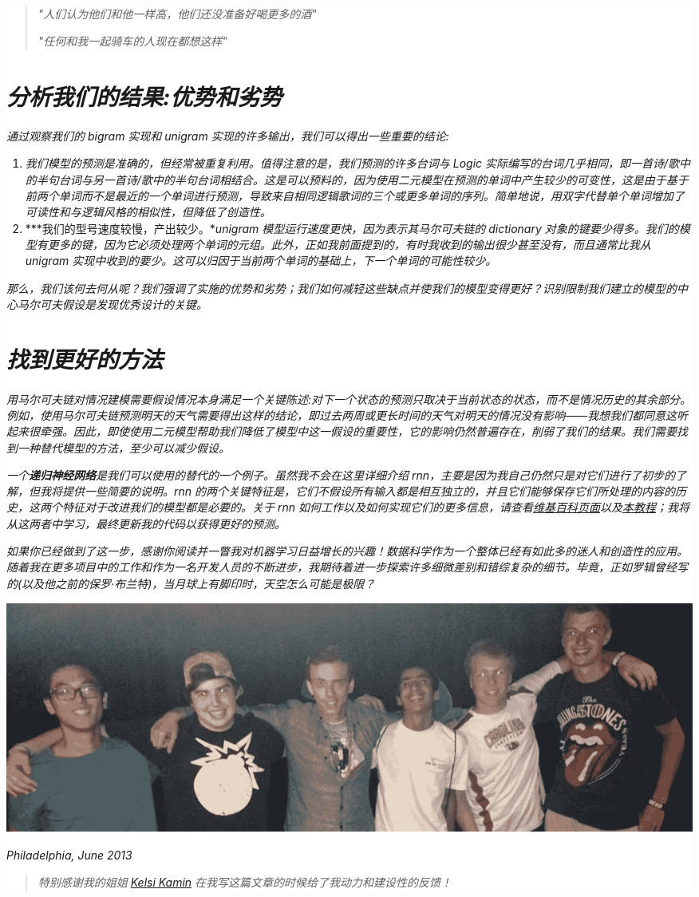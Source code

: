 > 
> *"人们认为他们和他一样高，他们还没准备好喝更多的酒"*
> 
> *"任何和我一起骑车的人现在都想这样"*

# *分析我们的结果:优势和劣势*

*通过观察我们的 bigram 实现和 unigram 实现的许多输出，我们可以得出一些重要的结论:*

1.  *我们模型的预测是准确的，但经常被重复利用。值得注意的是，我们预测的许多台词与 Logic 实际编写的台词几乎相同，即一首诗/歌中的半句台词与另一首诗/歌中的半句台词相结合。这是可以预料的，因为使用二元模型在预测的单词中产生较少的可变性，这是由于基于前两个单词而不是最近的一个单词进行预测，导致来自相同逻辑歌词的三个或更多单词的序列。简单地说，*用双字代替单个单词增加了可读性和与逻辑风格的相似性，但降低了创造性。**
2.  ***我们的型号速度较慢，产出较少。**unigram 模型运行速度更快，因为表示其马尔可夫链的 dictionary 对象的键要少得多。我们的模型有更多的键，因为它必须处理两个单词的元组。此外，正如我前面提到的，有时我收到的输出很少甚至没有，而且通常比我从 unigram 实现中收到的要少。这可以归因于当前两个单词的基础上，下一个单词的可能性较少。*

*那么，我们该何去何从呢？我们强调了实施的优势和劣势；我们如何减轻这些缺点并使我们的模型变得更好？识别限制我们建立的模型的中心马尔可夫假设是发现优秀设计的关键。*

# *找到更好的方法*

*用马尔可夫链对情况建模需要假设情况本身满足一个关键陈述:对下一个状态的预测只取决于当前状态的状态，而不是情况历史的其余部分。例如，使用马尔可夫链预测明天的天气需要得出这样的结论，即过去两周或更长时间的天气对明天的情况没有影响——我想我们都同意这听起来很牵强。因此，即使使用二元模型帮助我们降低了模型中这一假设的重要性，它的影响仍然普遍存在，削弱了我们的结果。我们需要找到一种替代模型的方法，至少可以减少假设。*

*一个**递归神经网络**是我们可以使用的替代的一个例子。虽然我不会在这里详细介绍 rnn，主要是因为我自己仍然只是对它们进行了初步的了解，但我将提供一些简要的说明。rnn 的两个关键特征是，它们不假设所有输入都是相互独立的，并且它们能够保存它们所处理的内容的历史，这两个特征对于改进我们的模型都是必要的。关于 rnn 如何工作以及如何实现它们的更多信息，请查看[维基百科页面](https://en.wikipedia.org/wiki/Recurrent_neural_network)以及[本教程](http://www.wildml.com/2015/09/recurrent-neural-networks-tutorial-part-1-introduction-to-rnns/)；我将从这两者中学习，最终更新我的代码以获得更好的预测。*

*如果你已经做到了这一步，感谢你阅读并一瞥我对机器学习日益增长的兴趣！数据科学作为一个整体已经有如此多的迷人和创造性的应用。随着我在更多项目中的工作和作为一名开发人员的不断进步，我期待着进一步探索许多细微差别和错综复杂的细节。毕竟，正如罗辑曾经写的(以及他之前的保罗·布兰特)，当月球上有脚印时，天空怎么可能是极限？*

*![](img/bc2577280dadc4987be082840e3ddcca.png)*

*Philadelphia, June 2013*

> *特别感谢我的姐姐 [Kelsi Kamin](https://medium.com/u/57442ca8258d?source=post_page-----9e42aff63730--------------------------------) 在我写这篇文章的时候给了我动力和建设性的反馈！*